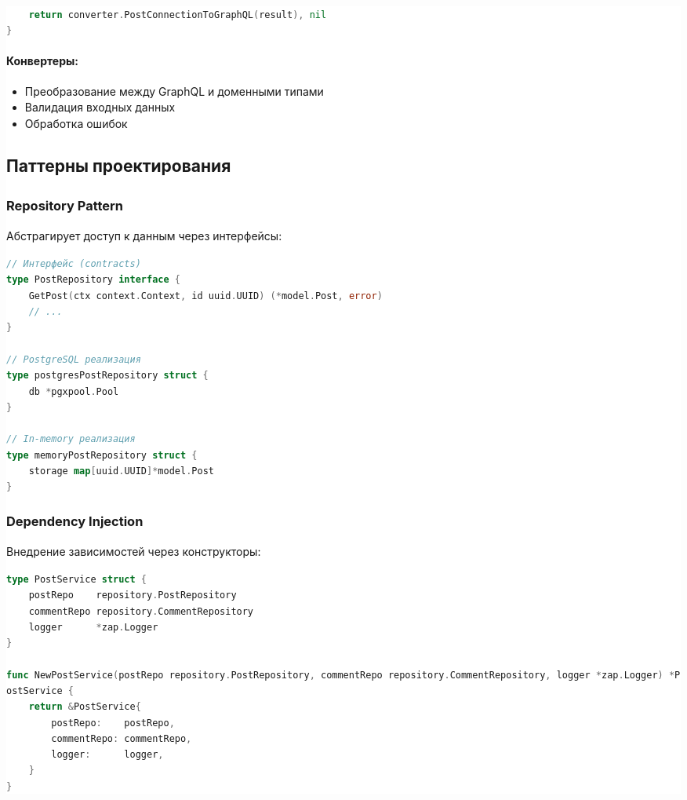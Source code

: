 ```go
    return converter.PostConnectionToGraphQL(result), nil
}
```

#### Конвертеры:
- Преобразование между GraphQL и доменными типами
- Валидация входных данных
- Обработка ошибок

## Паттерны проектирования

### Repository Pattern

Абстрагирует доступ к данным через интерфейсы:

```go
// Интерфейс (contracts)
type PostRepository interface {
    GetPost(ctx context.Context, id uuid.UUID) (*model.Post, error)
    // ...
}

// PostgreSQL реализация
type postgresPostRepository struct {
    db *pgxpool.Pool
}

// In-memory реализация
type memoryPostRepository struct {
    storage map[uuid.UUID]*model.Post
}
```

### Dependency Injection

Внедрение зависимостей через конструкторы:

```go
type PostService struct {
    postRepo    repository.PostRepository
    commentRepo repository.CommentRepository
    logger      *zap.Logger
}

func NewPostService(postRepo repository.PostRepository, commentRepo repository.CommentRepository, logger *zap.Logger) *PostService {
    return &PostService{
        postRepo:    postRepo,
        commentRepo: commentRepo,
        logger:      logger,
    }
}
```
